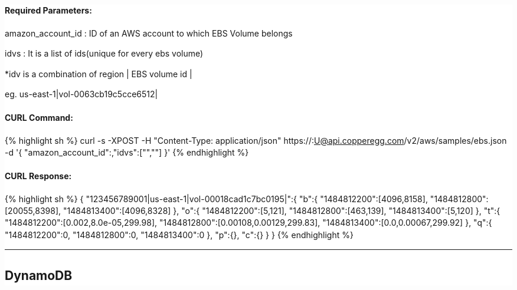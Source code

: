 #### Required Parameters:

amazon_account_id
: ID of an AWS account to which EBS Volume belongs

idvs
: It is a list of ids(unique for every ebs volume)

*idv is a combination of region \| EBS volume id \|

eg. us-east-1\|vol-0063cb19c5cce6512\|

#### CURL Command:

{% highlight sh %}
curl -s -XPOST -H "Content-Type: application/json" https://<APIKEY>:U@api.copperegg.com/v2/aws/samples/ebs.json -d '{ "amazon_account_id":<Amazon Account ID>,"idvs":["<IDV1>","<IDV2>"] }'
{% endhighlight %}

#### CURL Response:

{% highlight sh %}
{
    "123456789001|us-east-1|vol-00018cad1c7bc0195|":{
        "b":{
            "1484812200":[4096,8158],
            "1484812800":[20055,8398],
            "1484813400":[4096,8328]
        },
        "o":{
            "1484812200":[5,121],
            "1484812800":[463,139],
            "1484813400":[5,120]
        },
        "t":{
            "1484812200":[0.002,8.0e-05,299.98],
            "1484812800":[0.00108,0.00129,299.83],
            "1484813400":[0.0,0.00067,299.92]
        },
        "q":{
            "1484812200":0,
            "1484812800":0,
            "1484813400":0
        },
        "p":{},
        "c":{}
    }
}
{% endhighlight %}

---

## DynamoDB
